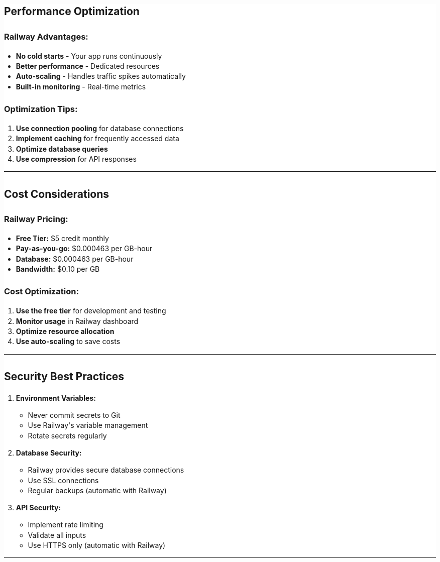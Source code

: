 
## Performance Optimization

### Railway Advantages:
- **No cold starts** - Your app runs continuously
- **Better performance** - Dedicated resources
- **Auto-scaling** - Handles traffic spikes automatically
- **Built-in monitoring** - Real-time metrics

### Optimization Tips:
1. **Use connection pooling** for database connections
2. **Implement caching** for frequently accessed data
3. **Optimize database queries**
4. **Use compression** for API responses

---

## Cost Considerations

### Railway Pricing:
- **Free Tier:** $5 credit monthly
- **Pay-as-you-go:** $0.000463 per GB-hour
- **Database:** $0.000463 per GB-hour
- **Bandwidth:** $0.10 per GB

### Cost Optimization:
1. **Use the free tier** for development and testing
2. **Monitor usage** in Railway dashboard
3. **Optimize resource allocation**
4. **Use auto-scaling** to save costs

---

## Security Best Practices

1. **Environment Variables:**
   - Never commit secrets to Git
   - Use Railway's variable management
   - Rotate secrets regularly

2. **Database Security:**
   - Railway provides secure database connections
   - Use SSL connections
   - Regular backups (automatic with Railway)

3. **API Security:**
   - Implement rate limiting
   - Validate all inputs
   - Use HTTPS only (automatic with Railway)

---